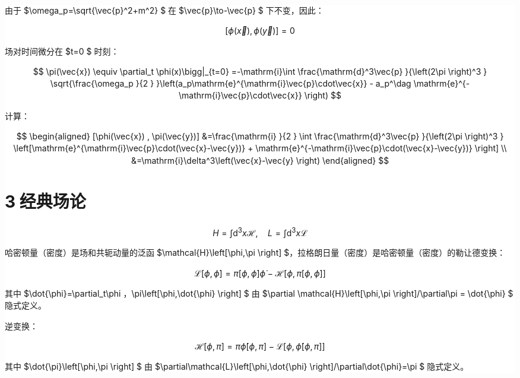 由于 $\omega_p=\sqrt{\vec{p}^2+m^2} $ 在 $\vec{p}\to-\vec{p} $ 下不变，因此：

$$
\left[\phi(\vec{x}) , \phi(\vec{y}) \right] = 0
$$

场对时间微分在 $t=0 $ 时刻：

$$
\pi(\vec{x})
\equiv \partial_t \phi(x)\bigg|_{t=0}
=-\mathrm{i}\int \frac{\mathrm{d}^3\vec{p} }{\left(2\pi \right)^3 } \sqrt{\frac{\omega_p }{2 } }\left(a_p\mathrm{e}^{\mathrm{i}\vec{p}\cdot\vec{x}} - a_p^\dag \mathrm{e}^{-\mathrm{i}\vec{p}\cdot\vec{x}} \right)
$$

计算：

$$
\begin{aligned}
[\phi(\vec{x}) , \pi(\vec{y})]
&=\frac{\mathrm{i} }{2 } \int \frac{\mathrm{d}^3\vec{p} }{\left(2\pi \right)^3 } \left[\mathrm{e}^{\mathrm{i}\vec{p}\cdot(\vec{x}-\vec{y})} + \mathrm{e}^{-\mathrm{i}\vec{p}\cdot(\vec{x}-\vec{y})} \right] \\
&=\mathrm{i}\delta^3\left(\vec{x}-\vec{y} \right)
\end{aligned}
$$

# 3 经典场论

$$
H = \int\mathrm{d}^3 x \mathcal{H},\quad
L = \int\mathrm{d}^3 x \mathcal{L}
$$

哈密顿量（密度）是场和共轭动量的泛函 $\mathcal{H}\left[\phi,\pi \right] $，拉格朗日量（密度）是哈密顿量（密度）的勒让德变换：

$$
\mathcal{L}\left[\phi,\dot{\phi} \right]
=\pi\left[\phi,\dot{\phi} \right] \dot{\phi} - \mathcal{H}\left[\phi,\pi\left[\phi,\dot{\phi} \right] \right]
$$

其中 $\dot{\phi}=\partial_t\phi $，$\pi\left[\phi,\dot{\phi} \right] $ 由 $\partial \mathcal{H}\left[\phi,\pi \right]/\partial\pi = \dot{\phi} $ 隐式定义。

逆变换：

$$
\mathcal{H}\left[\phi,\pi \right]
=\pi \dot{\phi}\left[\phi,\pi \right] - \mathcal{L}\left[\phi,\dot{\phi}\left[\phi,\pi \right] \right]
$$

其中 $\dot{\pi}\left[\phi,\pi \right] $ 由 $\partial\mathcal{L}\left[\phi,\dot{\phi} \right]/\partial\dot{\phi}=\pi $ 隐式定义。
